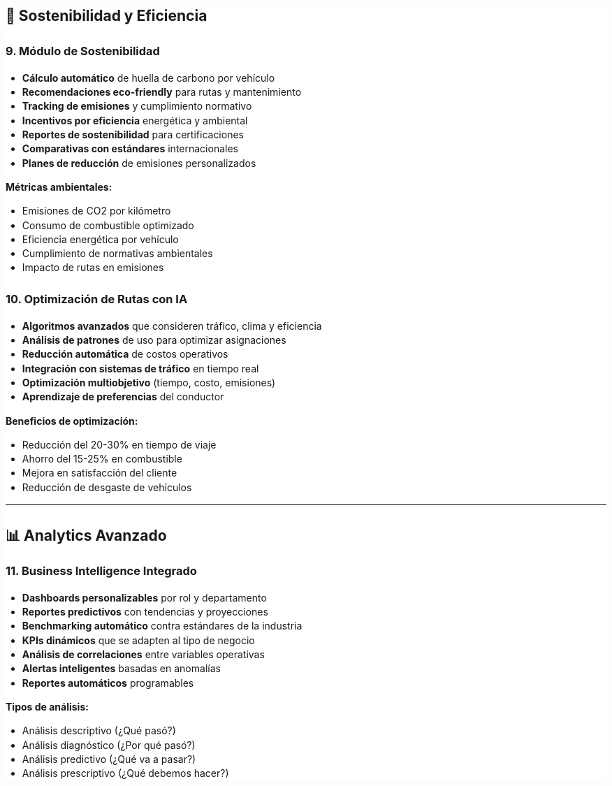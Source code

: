
## 🌱 Sostenibilidad y Eficiencia

### 9. **Módulo de Sostenibilidad**
- **Cálculo automático** de huella de carbono por vehículo
- **Recomendaciones eco-friendly** para rutas y mantenimiento
- **Tracking de emisiones** y cumplimiento normativo
- **Incentivos por eficiencia** energética y ambiental
- **Reportes de sostenibilidad** para certificaciones
- **Comparativas con estándares** internacionales
- **Planes de reducción** de emisiones personalizados

**Métricas ambientales:**
- Emisiones de CO2 por kilómetro
- Consumo de combustible optimizado
- Eficiencia energética por vehículo
- Cumplimiento de normativas ambientales
- Impacto de rutas en emisiones

### 10. **Optimización de Rutas con IA**
- **Algoritmos avanzados** que consideren tráfico, clima y eficiencia
- **Análisis de patrones** de uso para optimizar asignaciones
- **Reducción automática** de costos operativos
- **Integración con sistemas de tráfico** en tiempo real
- **Optimización multiobjetivo** (tiempo, costo, emisiones)
- **Aprendizaje de preferencias** del conductor

**Beneficios de optimización:**
- Reducción del 20-30% en tiempo de viaje
- Ahorro del 15-25% en combustible
- Mejora en satisfacción del cliente
- Reducción de desgaste de vehículos

---

## 📊 Analytics Avanzado

### 11. **Business Intelligence Integrado**
- **Dashboards personalizables** por rol y departamento
- **Reportes predictivos** con tendencias y proyecciones
- **Benchmarking automático** contra estándares de la industria
- **KPIs dinámicos** que se adapten al tipo de negocio
- **Análisis de correlaciones** entre variables operativas
- **Alertas inteligentes** basadas en anomalías
- **Reportes automáticos** programables

**Tipos de análisis:**
- Análisis descriptivo (¿Qué pasó?)
- Análisis diagnóstico (¿Por qué pasó?)
- Análisis predictivo (¿Qué va a pasar?)
- Análisis prescriptivo (¿Qué debemos hacer?)
